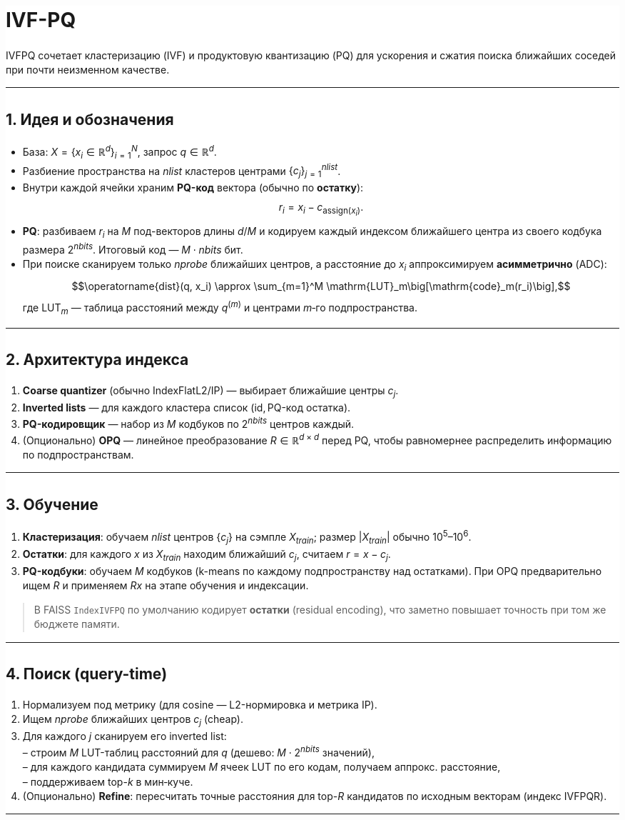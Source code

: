 # IVF-PQ

IVFPQ сочетает кластеризацию (IVF) и продуктовую квантизацию (PQ) для ускорения и сжатия поиска ближайших соседей при почти неизменном качестве.

---

## 1. Идея и обозначения
- База: $X = \{x_i \in \mathbb{R}^d\}_{i=1}^N$, запрос $q \in \mathbb{R}^d$.
- Разбиение пространства на $nlist$ кластеров центрами $\{c_j\}_{j=1}^{nlist}$.
- Внутри каждой ячейки храним **PQ-код** вектора (обычно по **остатку**):
  $$r_i = x_i - c_{\text{assign}(x_i)}.$$
- **PQ**: разбиваем $r_i$ на $M$ под-векторов длины $d/M$ и кодируем каждый индексом ближайшего центра из своего кодбука размера $2^{nbits}$. Итоговый код — $M\cdot nbits$ бит.
- При поиске сканируем только $nprobe$ ближайших центров, а расстояние до $x_i$ аппроксимируем **асимметрично** (ADC):
  $$\operatorname{dist}(q, x_i) \approx \sum_{m=1}^M \mathrm{LUT}_m\big[\mathrm{code}_m(r_i)\big],$$
  где $\mathrm{LUT}_m$ — таблица расстояний между $q^{(m)}$ и центрами $m$‑го подпространства.

---

## 2. Архитектура индекса
1) **Coarse quantizer** (обычно IndexFlatL2/IP) — выбирает ближайшие центры $c_j$.
2) **Inverted lists** — для каждого кластера список $(\text{id}, \text{PQ-код остатка})$.
3) **PQ-кодировщик** — набор из $M$ кодбуков по $2^{nbits}$ центров каждый.
4) (Опционально) **OPQ** — линейное преобразование $R\in\mathbb{R}^{d\times d}$ перед PQ, чтобы равномернее распределить информацию по подпространствам.

---

## 3. Обучение
1) **Кластеризация**: обучаем $nlist$ центров $\{c_j\}$ на сэмпле $X_{train}$; размер $|X_{train}|$ обычно $10^5$–$10^6$.
2) **Остатки**: для каждого $x$ из $X_{train}$ находим ближайший $c_j$, считаем $r = x - c_j$.
3) **PQ-кодбуки**: обучаем $M$ кодбуков (k-means по каждому подпространству над остатками). При OPQ предварительно ищем $R$ и применяем $R x$ на этапе обучения и индексации.

> В FAISS `IndexIVFPQ` по умолчанию кодирует **остатки** (residual encoding), что заметно повышает точность при том же бюджете памяти.

---

## 4. Поиск (query-time)
1) Нормализуем под метрику (для cosine — L2-нормировка и метрика IP).  
2) Ищем $nprobe$ ближайших центров $c_j$ (cheap).  
3) Для каждого $j$ сканируем его inverted list:  
   – строим $M$ LUT-таблиц расстояний для $q$ (дешево: $M\cdot 2^{nbits}$ значений),  
   – для каждого кандидата суммируем $M$ ячеек LUT по его кодам, получаем аппрокс. расстояние,  
   – поддерживаем top-$k$ в мин‑куче.
4) (Опционально) **Refine**: пересчитать точные расстояния для top-$R$ кандидатов по исходным векторам (индекс IVFPQR).

---